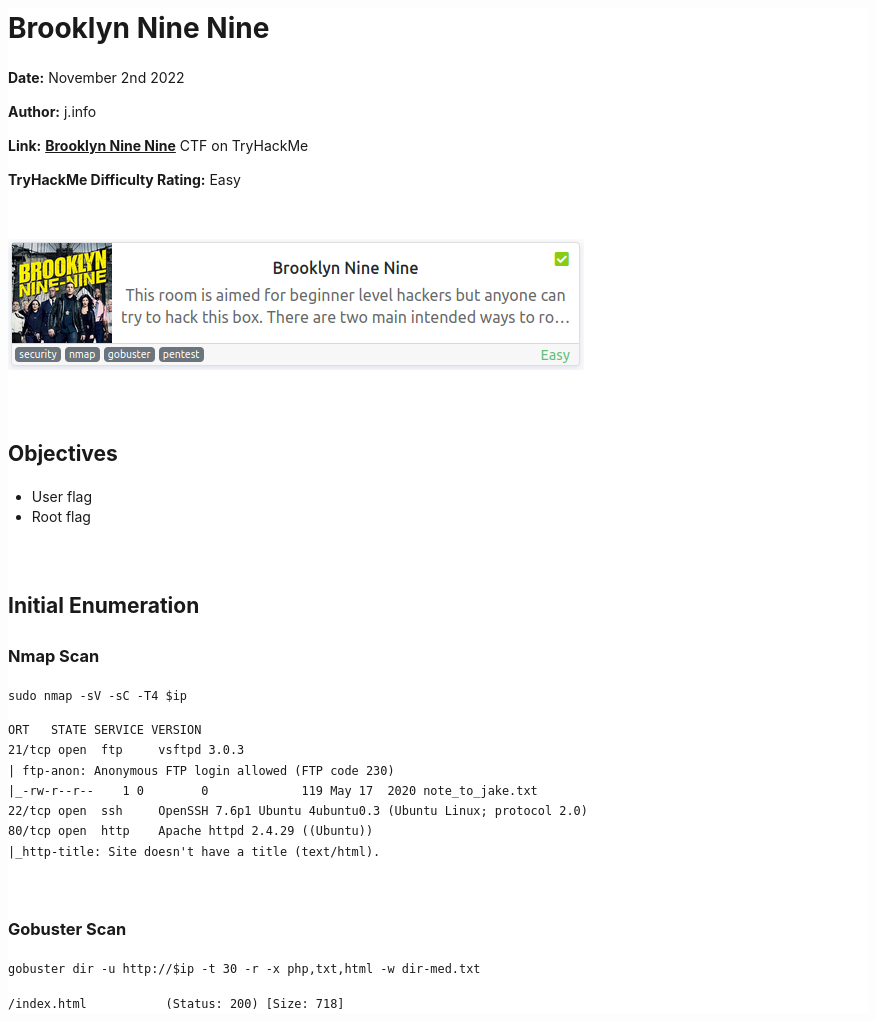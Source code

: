 # Brooklyn Nine Nine
**Date:** November 2nd 2022

**Author:** j.info

**Link:** [**Brooklyn Nine Nine**](https://tryhackme.com/room/brooklynninenine) CTF on TryHackMe

**TryHackMe Difficulty Rating:** Easy

<br>

![](images/brooklyn0.png)

<br>

## Objectives
- User flag
- Root flag

<br>

## Initial Enumeration

### Nmap Scan

`sudo nmap -sV -sC -T4 $ip`

```
ORT   STATE SERVICE VERSION
21/tcp open  ftp     vsftpd 3.0.3
| ftp-anon: Anonymous FTP login allowed (FTP code 230)
|_-rw-r--r--    1 0        0             119 May 17  2020 note_to_jake.txt
22/tcp open  ssh     OpenSSH 7.6p1 Ubuntu 4ubuntu0.3 (Ubuntu Linux; protocol 2.0)
80/tcp open  http    Apache httpd 2.4.29 ((Ubuntu))
|_http-title: Site doesn't have a title (text/html).
```

<br>

### Gobuster Scan

`gobuster dir -u http://$ip -t 30 -r -x php,txt,html -w dir-med.txt`

```
/index.html           (Status: 200) [Size: 718]
```
